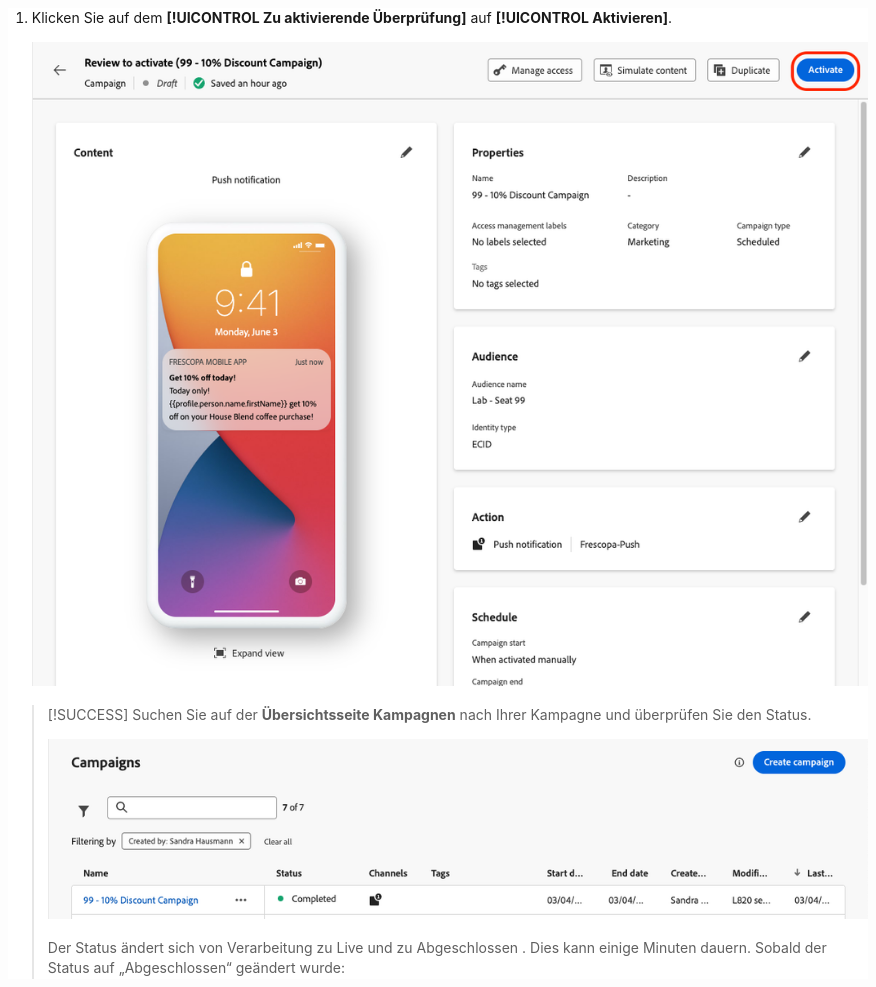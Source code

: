 1. Klicken Sie auf dem **[!UICONTROL Zu aktivierende Überprüfung]** auf **[!UICONTROL Aktivieren]**.

   ![Zum Aktivieren überprüfen](/help/summit-lab-2024/l820-lab-workbook/assets/2-3-4-review-to-activate.png)

>[!SUCCESS]
> Suchen Sie auf der **Übersichtsseite Kampagnen** nach Ihrer Kampagne und überprüfen Sie den Status.
>
> ![Kampagnenstatus](/help/summit-lab-2024/l820-lab-workbook/assets/2-3-push-completed.png)
> 
> Der Status ändert sich von Verarbeitung zu Live und zu Abgeschlossen . Dies kann einige Minuten dauern.
> Sobald der Status auf „Abgeschlossen“ geändert wurde:
>
